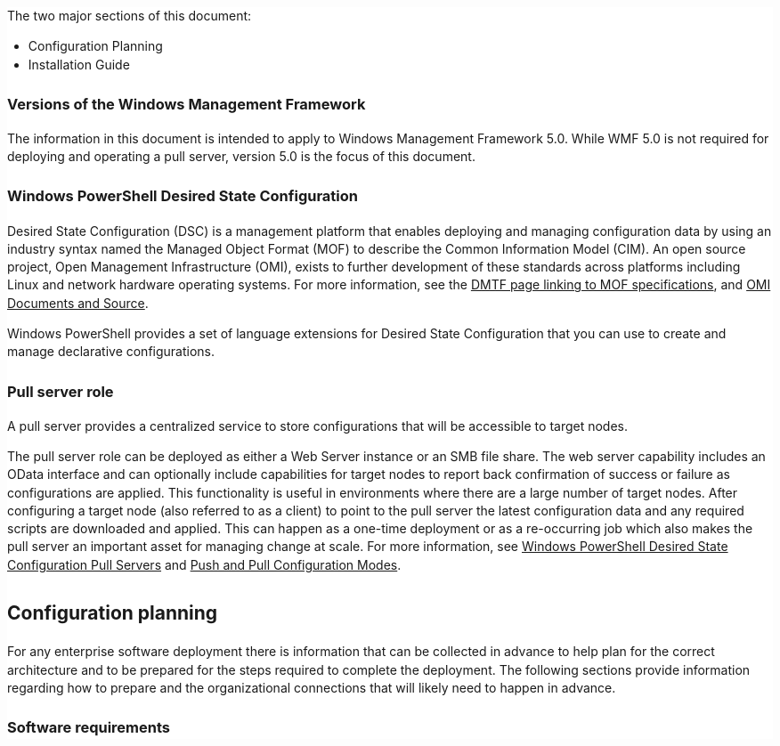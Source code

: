 The two major sections of this document:

- Configuration Planning
- Installation Guide

### Versions of the Windows Management Framework

The information in this document is intended to apply to Windows Management Framework 5.0. While WMF
5.0 is not required for deploying and operating a pull server, version 5.0 is the focus of this
document.

### Windows PowerShell Desired State Configuration

Desired State Configuration (DSC) is a management platform that enables deploying and managing
configuration data by using an industry syntax named the Managed Object Format (MOF) to describe the
Common Information Model (CIM). An open source project, Open Management Infrastructure (OMI), exists
to further development of these standards across platforms including Linux and network hardware
operating systems. For more information, see the
[DMTF page linking to MOF specifications](https://www.dmtf.org/standards/cim), and
[OMI Documents and Source](https://collaboration.opengroup.org/omi/documents.php).

Windows PowerShell provides a set of language extensions for Desired State Configuration that you can use to create and manage declarative configurations.

### Pull server role

A pull server provides a centralized service to store configurations that will be accessible to
target nodes.

The pull server role can be deployed as either a Web Server instance or an SMB file share. The web
server capability includes an OData interface and can optionally include capabilities for target
nodes to report back confirmation of success or failure as configurations are applied. This
functionality is useful in environments where there are a large number of target nodes. After
configuring a target node (also referred to as a client) to point to the pull server the latest
configuration data and any required scripts are downloaded and applied. This can happen as a
one-time deployment or as a re-occurring job which also makes the pull server an important asset for
managing change at scale. For more information, see
[Windows PowerShell Desired State Configuration Pull Servers](pullserver.md)
and [Push and Pull Configuration Modes](pullserver.md).

## Configuration planning

For any enterprise software deployment there is information that can be collected in advance to help
plan for the correct architecture and to be prepared for the steps required to complete the
deployment. The following sections provide information regarding how to prepare and the
organizational connections that will likely need to happen in advance.

### Software requirements
